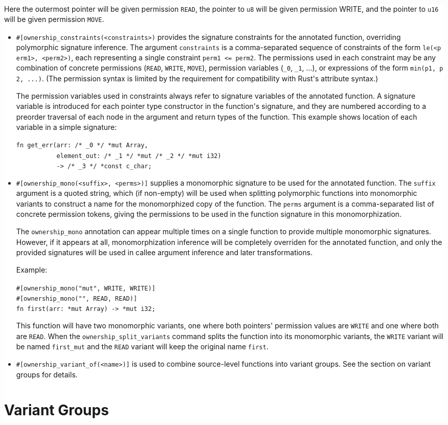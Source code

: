   Here the outermost pointer will be given permission `READ`, the pointer to
  `u8` will be given permission WRITE, and the pointer to `u16` will be given
  permission `MOVE`.

* `#[ownership_constraints(<constraints>)` provides the signature constraints
  for the annotated function, overriding polymorphic signature inference.  The
  argument `constraints` is a comma-separated sequence of constraints of the
  form `le(<perm1>, <perm2>)`, each representing a single constraint `perm1 <=
  perm2`.  The permissions used in each constraint may be any combination of
  concrete permissions (`READ`, `WRITE`, `MOVE`), permission variables (`_0`,
  `_1`, ...), or expressions of the form `min(p1, p2, ...)`.  (The permission
  syntax is limited by the requirement for compatibility with Rust's attribute
  syntax.)

  The permission variables used in constraints always refer to signature
  variables of the annotated function.  A signature variable is introduced for
  each pointer type constructor in the function's signature, and they are
  numbered according to a preorder traversal of each node in the argument and
  return types of the function.  This example shows location of each variable
  in a simple signature:

      fn get_err(arr: /* _0 */ *mut Array,
                 element_out: /* _1 */ *mut /* _2 */ *mut i32)
                 -> /* _3 */ *const c_char;

* `#[ownership_mono(<suffix>, <perms>)]` supplies a monomorphic signature to be
  used for the annotated function.  The `suffix` argument is a quoted string,
  which (if non-empty) will be used when splitting polymorphic functions into
  monomorphic variants to construct a name for the monomorphized copy of the
  function.  The `perms` argument is a comma-separated list of concrete
  permission tokens, giving the permissions to be used in the function
  signature in this monomorphization.

  The `ownership_mono` annotation can appear multiple times on a single
  function to provide multiple monomorphic signatures.  However, if it appears
  at all, monomorphization inference will be completely overriden for the
  annotated function, and only the provided signatures will be used in callee
  argument inference and later transformations.

  Example:

      #[ownership_mono("mut", WRITE, WRITE)]
      #[ownership_mono("", READ, READ)]
      fn first(arr: *mut Array) -> *mut i32;

  This function will have two monomorphic variants, one where both pointers'
  permission values are `WRITE` and one where both are `READ`.  When the
  `ownership_split_variants` command splits the function into its monomorphic
  variants, the `WRITE` variant will be named `first_mut` and the `READ`
  variant will keep the original name `first`.

* `#[ownership_variant_of(<name>)]` is used to combine source-level functions
  into variant groups.  See the section on variant groups for details.


# Variant Groups
